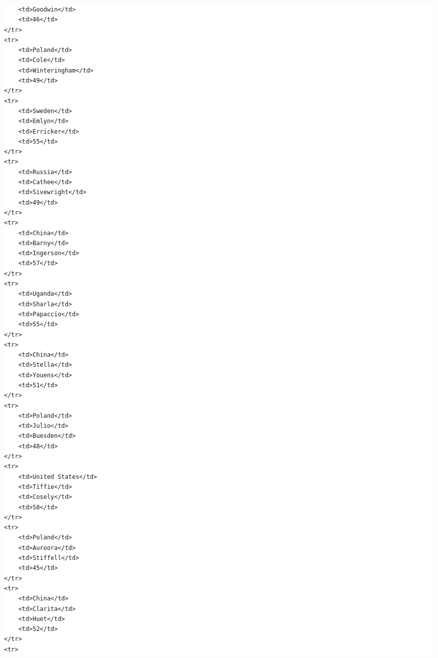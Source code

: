         <td>Goodwin</td>
        <td>46</td>
    </tr>
    <tr>
        <td>Poland</td>
        <td>Cole</td>
        <td>Winteringham</td>
        <td>49</td>
    </tr>
    <tr>
        <td>Sweden</td>
        <td>Emlyn</td>
        <td>Erricker</td>
        <td>55</td>
    </tr>
    <tr>
        <td>Russia</td>
        <td>Cathee</td>
        <td>Sivewright</td>
        <td>49</td>
    </tr>
    <tr>
        <td>China</td>
        <td>Barny</td>
        <td>Ingerson</td>
        <td>57</td>
    </tr>
    <tr>
        <td>Uganda</td>
        <td>Sharla</td>
        <td>Papaccio</td>
        <td>55</td>
    </tr>
    <tr>
        <td>China</td>
        <td>Stella</td>
        <td>Youens</td>
        <td>51</td>
    </tr>
    <tr>
        <td>Poland</td>
        <td>Julio</td>
        <td>Buesden</td>
        <td>48</td>
    </tr>
    <tr>
        <td>United States</td>
        <td>Tiffie</td>
        <td>Cosely</td>
        <td>58</td>
    </tr>
    <tr>
        <td>Poland</td>
        <td>Auroora</td>
        <td>Stiffell</td>
        <td>45</td>
    </tr>
    <tr>
        <td>China</td>
        <td>Clarita</td>
        <td>Huet</td>
        <td>52</td>
    </tr>
    <tr>